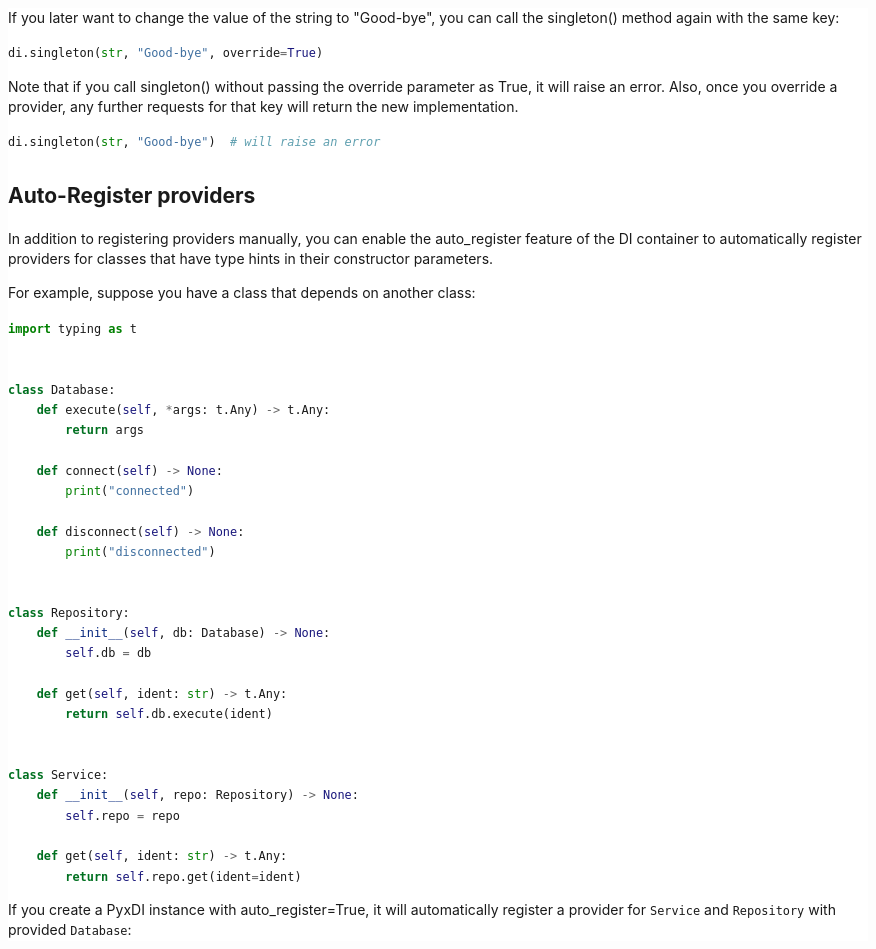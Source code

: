 If you later want to change the value of the string to "Good-bye", you can call the singleton() method again with the same key:

```python
di.singleton(str, "Good-bye", override=True)
```

Note that if you call singleton() without passing the override parameter as True, it will raise an error. Also, once you override a provider, any further requests for that key will return the new implementation.

```python
di.singleton(str, "Good-bye")  # will raise an error
```

## Auto-Register providers

In addition to registering providers manually, you can enable the auto_register feature of the DI container to automatically register providers for classes that have type hints in their constructor parameters.

For example, suppose you have a class that depends on another class:

```python
import typing as t


class Database:
    def execute(self, *args: t.Any) -> t.Any:
        return args

    def connect(self) -> None:
        print("connected")

    def disconnect(self) -> None:
        print("disconnected")


class Repository:
    def __init__(self, db: Database) -> None:
        self.db = db

    def get(self, ident: str) -> t.Any:
        return self.db.execute(ident)


class Service:
    def __init__(self, repo: Repository) -> None:
        self.repo = repo

    def get(self, ident: str) -> t.Any:
        return self.repo.get(ident=ident)
```

If you create a PyxDI instance with auto_register=True, it will automatically register a provider for `Service` and `Repository` with provided `Database`:
